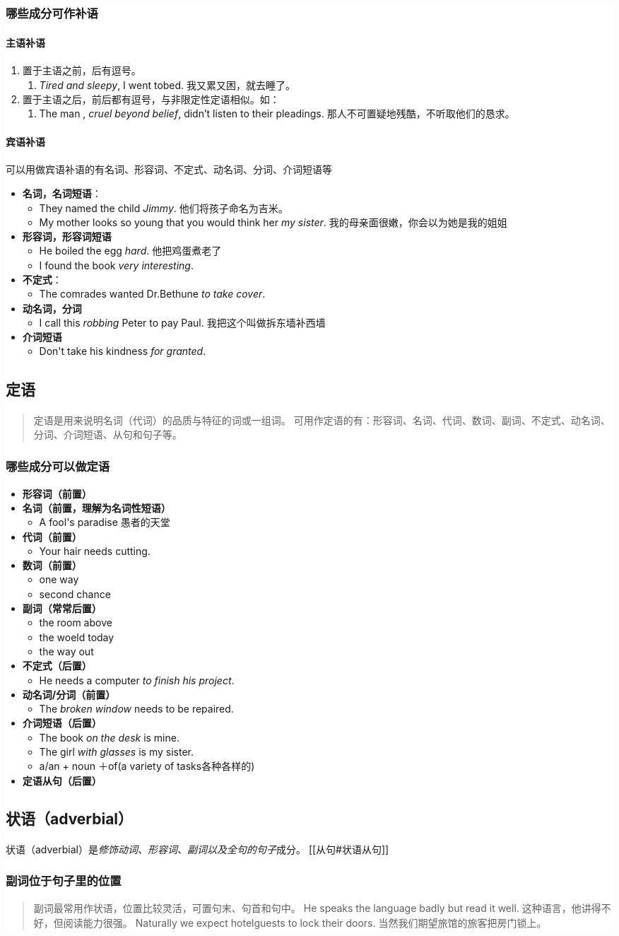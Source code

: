 ### 哪些成分可作补语
#### 主语补语
1. 置于主语之前，后有逗号。
	1. *Tired and sleepy*, I went tobed. 我又累又困，就去睡了。
2. 置于主语之后，前后都有逗号，与非限定性定语相似。如：
	1. The man , *cruel beyond belief*, didn’t listen to their pleadings. 那人不可置疑地残酷，不听取他们的恳求。
#### 宾语补语
可以用做宾语补语的有名词、形容词、不定式、动名词、分词、介词短语等
- **名词，名词短语**：
	- They named the child *Jimmy*. 他们将孩子命名为吉米。
	- My mother looks so young that you would think her *my sister*.  我的母亲面很嫩，你会以为她是我的姐姐
- **形容词，形容词短语**
	- He boiled the egg *hard*. 他把鸡蛋煮老了
	- I found the book *very interesting*.
- **不定式**：
	- The comrades wanted Dr.Bethune *to take cover*.
- **动名词，分词**
	- I call this *robbing* Peter to pay Paul. 我把这个叫做拆东墙补西墙
- **介词短语**
	- Don't take his kindness *for granted*.

## 定语
> 定语是用来说明名词（代词）的品质与特征的词或一组词。
> 可用作定语的有：形容词、名词、代词、数词、副词、不定式、动名词、分词、介词短语、从句和句子等。

### 哪些成分可以做定语
- **形容词（前置）**
- **名词（前置，理解为名词性短语）**
	- A fool's paradise 愚者的天堂
- **代词（前置）**
	- Your hair needs cutting.
- **数词（前置）**
	- one way
	- second chance
- **副词（常常后置）**
	- the room above
	- the woeld today
	- the way out
- **不定式（后置）**
	- He needs a computer *to finish his project*.
- **动名词/分词（前置）**
	- The *broken window* needs to be repaired.
- **介词短语（后置）**
	- The book *on the desk* is mine.
	- The girl *with glasses* is my sister.
	- a/an + noun ＋of(a variety of tasks各种各样的)
- **定语从句（后置）**

## 状语（adverbial）
状语（adverbial）是*修饰动词、形容词、副词以及全句的句子*成分。
[[从句#状语从句]]
### 副词位于句子里的位置
> 副词最常用作状语，位置比较灵活，可置句末、句首和句中。 
> He speaks the language badly but read it well. 这种语言，他讲得不好，但阅读能力很强。
>  Naturally we expect hotelguests to lock their doors. 当然我们期望旅馆的旅客把房门锁上。
